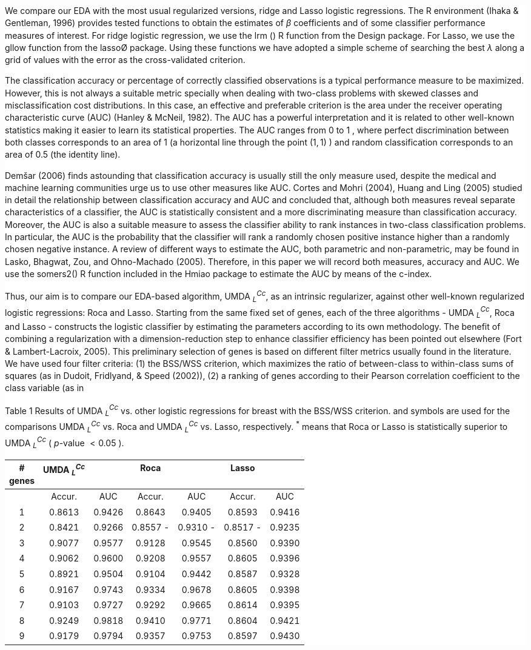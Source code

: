 We compare our EDA with the most usual regularized versions, ridge and Lasso logistic regressions. The R environment (Ihaka \& Gentleman, 1996) provides tested functions to obtain the estimates of $\beta$ coefficients and of some classifier performance measures of interest. For ridge logistic regression, we use the lrm () R function from the Design package. For Lasso, we use the gllow function from the lassoØ package. Using these functions we have adopted a simple scheme of searching the best $\lambda$ along a grid of values with the error as the cross-validated criterion.

The classification accuracy or percentage of correctly classified observations is a typical performance measure to be maximized. However, this is not always a suitable metric specially when dealing with two-class problems with skewed classes and misclassification cost distributions. In this case, an effective and preferable criterion is the area under the receiver operating characteristic curve (AUC) (Hanley \& McNeil, 1982). The AUC has a powerful interpretation and it is related to other well-known statistics making it easier to learn its statistical properties. The AUC ranges from 0 to 1 , where perfect discrimination between both classes corresponds to an area of 1 (a horizontal line through the point $(1,1)$ ) and random classification corresponds to an area of 0.5 (the identity line).

Demšar (2006) finds astounding that classification accuracy is usually still the only measure used, despite the medical and machine learning communities urge us to use other measures like AUC. Cortes and Mohri (2004), Huang and Ling (2005) studied in detail the relationship between classification accuracy and AUC and concluded that, although both measures reveal separate characteristics of a classifier, the AUC is statistically consistent and a more discriminating measure than classification accuracy. Moreover, the AUC is also a suitable measure to assess the classifier ability to rank instances in two-class classification problems. In particular, the AUC is the probability that the classifier will rank a randomly chosen positive instance higher than a randomly chosen negative instance. A review of different ways to estimate the AUC, both parametric and non-parametric, may be found in Lasko, Bhagwat, Zou, and Ohno-Machado (2005). Therefore, in this paper we will record both measures, accuracy and AUC. We use the somers2() R function included in the Hmiao package to estimate the AUC by means of the c-index.

Thus, our aim is to compare our EDA-based algorithm, UMDA ${ }_{L}^{C c}$, as an intrinsic regularizer, against other well-known regularized logistic regressions: Roca and Lasso. Starting from the same fixed set of genes, each of the three algorithms - UMDA ${ }_{L}^{C c}$, Roca and Lasso - constructs the logistic classifier by estimating the parameters according to its own methodology. The benefit of combining a regularization with a dimension-reduction step to enhance classifier efficiency has been pointed out elsewhere (Fort \& Lambert-Lacroix, 2005). This preliminary selection of genes is based on different filter metrics usually found in the literature. We have used four filter criteria: (1) the BSS/WSS criterion, which maximizes the ratio of between-class to within-class sums of squares (as in Dudoit, Fridlyand, \& Speed (2002)), (2) a ranking of genes according to their Pearson correlation coefficient to the class variable (as in

Table 1
Results of UMDA ${ }_{L}^{C c}$ vs. other logistic regressions for breast with the BSS/WSS criterion. and symbols are used for the comparisons UMDA ${ }_{L}^{C c}$ vs. Roca and UMDA ${ }_{L}^{C c}$ vs. Lasso, respectively. ${ }^{*}$ means that Roca or Lasso is statistically superior to UMDA ${ }_{L}^{C c}$ ( $p$-value $<0.05$ ).

| $\#$ <br> genes | UMDA ${ }_{L}^{C c}$ |  | Roca |  | Lasso |  |
| :--: | :--: | :--: | :--: | :--: | :--: | :--: |
|  | Accur. | AUC | Accur. | AUC | Accur. | AUC |
| 1 | 0.8613 | 0.9426 | 0.8643 | 0.9405 | 0.8593 | 0.9416 |
| 2 | 0.8421 | 0.9266 | 0.8557 - | 0.9310 - | 0.8517 - | 0.9235 |
| 3 | 0.9077 | 0.9577 | 0.9128 | 0.9545 | 0.8560 | 0.9390 |
| 4 | 0.9062 | 0.9600 | 0.9208 | 0.9557 | 0.8605 | 0.9396 |
| 5 | 0.8921 | 0.9504 | 0.9104 | 0.9442 | 0.8587 | 0.9328 |
| 6 | 0.9167 | 0.9743 | 0.9334 | 0.9678 | 0.8605 | 0.9398 |
| 7 | 0.9103 | 0.9727 | 0.9292 | 0.9665 | 0.8614 | 0.9395 |
| 8 | 0.9249 | 0.9818 | 0.9410 | 0.9771 | 0.8604 | 0.9421 |
| 9 | 0.9179 | 0.9794 | 0.9357 | 0.9753 | 0.8597 | 0.9430 |